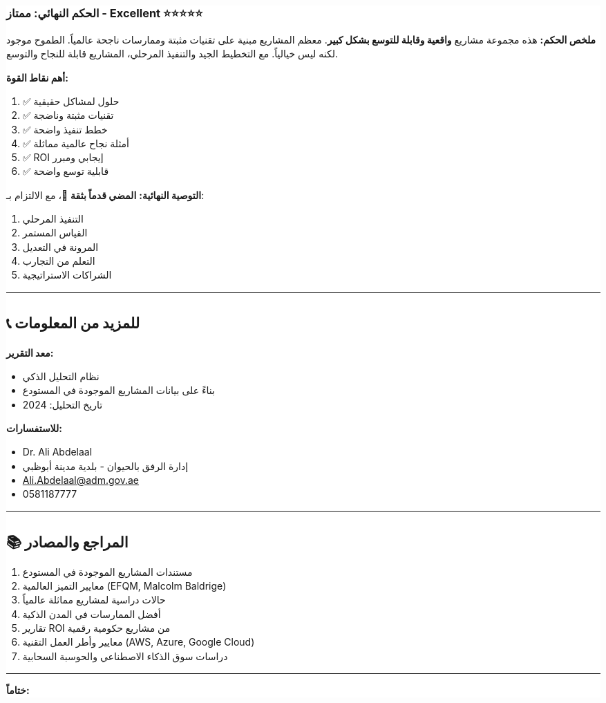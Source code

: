 ### الحكم النهائي: **ممتاز - Excellent** ⭐⭐⭐⭐⭐

**ملخص الحكم:**
هذه مجموعة مشاريع **واقعية وقابلة للتوسع بشكل كبير**. معظم المشاريع مبنية على تقنيات مثبتة وممارسات ناجحة عالمياً. الطموح موجود لكنه ليس خيالياً. مع التخطيط الجيد والتنفيذ المرحلي، المشاريع قابلة للنجاح والتوسع.

**أهم نقاط القوة:**
1. ✅ حلول لمشاكل حقيقية
2. ✅ تقنيات مثبتة وناضجة
3. ✅ خطط تنفيذ واضحة
4. ✅ أمثلة نجاح عالمية مماثلة
5. ✅ ROI إيجابي ومبرر
6. ✅ قابلية توسع واضحة

**التوصية النهائية:**
**المضي قدماً بثقة** 🚀، مع الالتزام بـ:
1. التنفيذ المرحلي
2. القياس المستمر
3. المرونة في التعديل
4. التعلم من التجارب
5. الشراكات الاستراتيجية

---

## 📞 للمزيد من المعلومات

**معد التقرير:**
- نظام التحليل الذكي
- بناءً على بيانات المشاريع الموجودة في المستودع
- تاريخ التحليل: 2024

**للاستفسارات:**
- Dr. Ali Abdelaal
- إدارة الرفق بالحيوان - بلدية مدينة أبوظبي
- Ali.Abdelaal@adm.gov.ae
- 0581187777

---

## 📚 المراجع والمصادر

1. مستندات المشاريع الموجودة في المستودع
2. معايير التميز العالمية (EFQM, Malcolm Baldrige)
3. حالات دراسية لمشاريع مماثلة عالمياً
4. أفضل الممارسات في المدن الذكية
5. تقارير ROI من مشاريع حكومية رقمية
6. معايير وأطر العمل التقنية (AWS, Azure, Google Cloud)
7. دراسات سوق الذكاء الاصطناعي والحوسبة السحابية

---

**ختاماً:**
